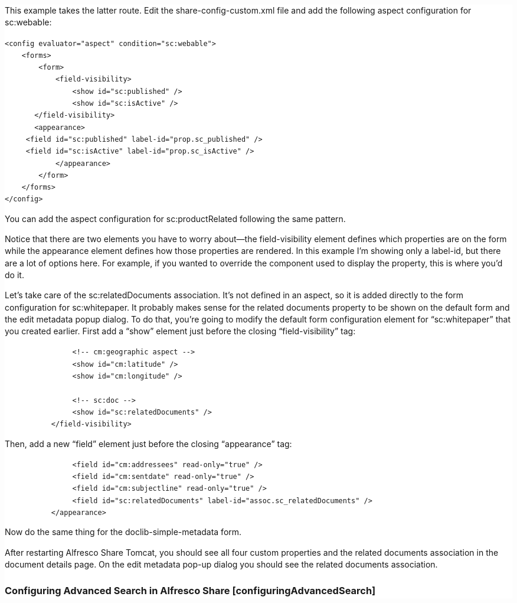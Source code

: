 This example takes the latter route. Edit the share-config-custom.xml file and add the following aspect configuration for sc:webable:

    <config evaluator="aspect" condition="sc:webable">
        <forms>
            <form>
                <field-visibility>
                    <show id="sc:published" />
                    <show id="sc:isActive" />
	       </field-visibility>
	       <appearance> 				    
		 <field id="sc:published" label-id="prop.sc_published" />
		 <field id="sc:isActive" label-id="prop.sc_isActive" />
                </appearance>
            </form>
        </forms>
    </config>

You can add the aspect configuration for sc:productRelated following the same pattern.

Notice that there are two elements you have to worry about—the field-visibility element defines which properties are on the form while the appearance element defines how those properties are rendered. In this example I’m showing only a label-id, but there are a lot of options here. For example, if you wanted to override the component used to display the property, this is where you’d do it.

Let’s take care of the sc:relatedDocuments association. It’s not defined in an aspect, so it is added directly to the form configuration for sc:whitepaper. It probably makes sense for the related documents property to be shown on the default form and the edit metadata popup dialog. To do that, you’re going to modify the default form configuration element for “sc:whitepaper” that you created earlier. First add a “show” element just before the closing “field-visibility” tag:

                    <!-- cm:geographic aspect -->
                    <show id="cm:latitude" />
                    <show id="cm:longitude" />
               
                    <!-- sc:doc -->
                    <show id="sc:relatedDocuments" />
               </field-visibility>

Then, add a new “field” element just before the closing “appearance” tag:

                    <field id="cm:addressees" read-only="true" />
                    <field id="cm:sentdate" read-only="true" />
                    <field id="cm:subjectline" read-only="true" />
                    <field id="sc:relatedDocuments" label-id="assoc.sc_relatedDocuments" />
               </appearance>

Now do the same thing for the doclib-simple-metadata form.

After restarting Alfresco Share Tomcat, you should see all four custom properties and the related documents association in the document details page. On the edit metadata pop-up dialog you should see the related documents association.

### Configuring Advanced Search in Alfresco Share [configuringAdvancedSearch]
